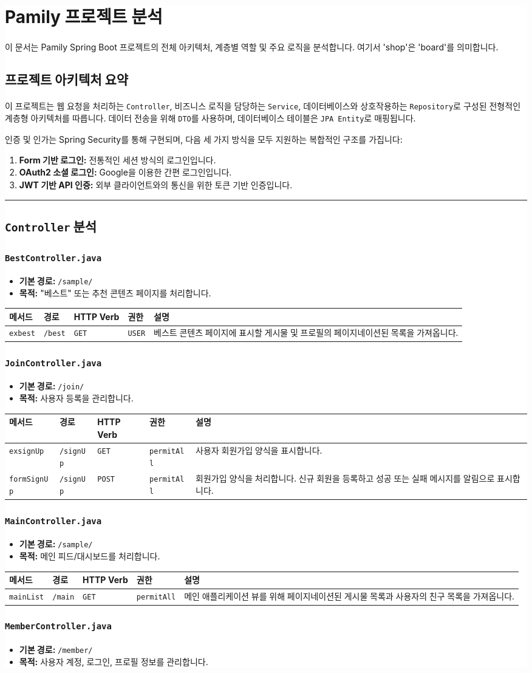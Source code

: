 # Pamily 프로젝트 분석

이 문서는 Pamily Spring Boot 프로젝트의 전체 아키텍처, 계층별 역할 및 주요 로직을 분석합니다. 여기서 'shop'은 'board'를 의미합니다.

## 프로젝트 아키텍처 요약

이 프로젝트는 웹 요청을 처리하는 `Controller`, 비즈니스 로직을 담당하는 `Service`, 데이터베이스와 상호작용하는 `Repository`로 구성된 전형적인 계층형 아키텍처를 따릅니다. 데이터 전송을 위해 `DTO`를 사용하며, 데이터베이스 테이블은 `JPA Entity`로 매핑됩니다.

인증 및 인가는 Spring Security를 통해 구현되며, 다음 세 가지 방식을 모두 지원하는 복합적인 구조를 가집니다:
1.  **Form 기반 로그인:** 전통적인 세션 방식의 로그인입니다.
2.  **OAuth2 소셜 로그인:** Google을 이용한 간편 로그인입니다.
3.  **JWT 기반 API 인증:** 외부 클라이언트와의 통신을 위한 토큰 기반 인증입니다.

---

## `Controller` 분석

### `BestController.java`

- **기본 경로:** `/sample/`
- **목적:** "베스트" 또는 추천 콘텐츠 페이지를 처리합니다.

| 메서드 | 경로 | HTTP Verb | 권한 | 설명 |
| :--- | :--- | :--- | :--- | :--- |
| `exbest` | `/best` | `GET` | `USER` | 베스트 콘텐츠 페이지에 표시할 게시물 및 프로필의 페이지네이션된 목록을 가져옵니다. |

### `JoinController.java`

- **기본 경로:** `/join/`
- **목적:** 사용자 등록을 관리합니다.

| 메서드 | 경로 | HTTP Verb | 권한 | 설명 |
| :--- | :--- | :--- | :--- | :--- |
| `exsignUp` | `/signUp` | `GET` | `permitAll` | 사용자 회원가입 양식을 표시합니다. |
| `formSignUp` | `/signUp` | `POST` | `permitAll` | 회원가입 양식을 처리합니다. 신규 회원을 등록하고 성공 또는 실패 메시지를 알림으로 표시합니다. |

### `MainController.java`

- **기본 경로:** `/sample/`
- **목적:** 메인 피드/대시보드를 처리합니다.

| 메서드 | 경로 | HTTP Verb | 권한 | 설명 |
| :--- | :--- | :--- | :--- | :--- |
| `mainList` | `/main` | `GET` | `permitAll` | 메인 애플리케이션 뷰를 위해 페이지네이션된 게시물 목록과 사용자의 친구 목록을 가져옵니다. |

### `MemberController.java`

- **기본 경로:** `/member/`
- **목적:** 사용자 계정, 로그인, 프로필 정보를 관리합니다.
